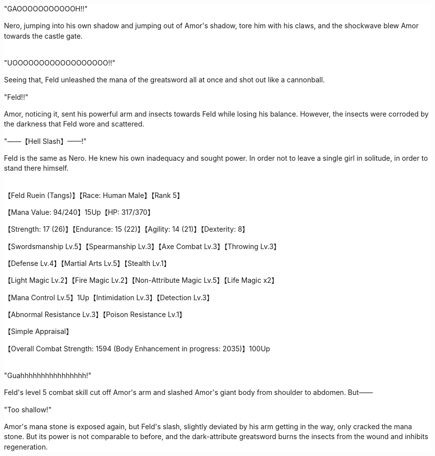"GAOOOOOOOOOOOH!!"

Nero, jumping into his own shadow and jumping out of Amor's shadow, tore
him with his claws, and the shockwave blew Amor towards the castle gate.

<br />
"UOOOOOOOOOOOOOOOOOO!!"

Seeing that, Feld unleashed the mana of the greatsword all at once and
shot out like a cannonball.

"Feld!!"

Amor, noticing it, sent his powerful arm and insects towards Feld while
losing his balance. However, the insects were corroded by the darkness
that Feld wore and scattered.

"——【Hell Slash】——!"

Feld is the same as Nero. He knew his own inadequacy and sought power.
In order not to leave a single girl in solitude, in order to stand there
himself.

<br />
【Feld Ruein (Tangs)】【Race: Human Male】【Rank 5】

【Mana Value: 94/240】15Up【HP: 317/370】

【Strength: 17 (26)】【Endurance: 15 (22)】【Agility: 14
(21)】【Dexterity: 8】

【Swordsmanship Lv.5】【Spearmanship Lv.3】【Axe Combat Lv.3】【Throwing
Lv.3】

【Defense Lv.4】【Martial Arts Lv.5】【Stealth Lv.1】

【Light Magic Lv.2】【Fire Magic Lv.2】【Non-Attribute Magic
Lv.5】【Life Magic x2】

【Mana Control Lv.5】1Up【Intimidation Lv.3】【Detection Lv.3】

【Abnormal Resistance Lv.3】【Poison Resistance Lv.1】

【Simple Appraisal】

【Overall Combat Strength: 1594 (Body Enhancement in progress:
2035)】100Up

<br />
"Guahhhhhhhhhhhhhhhh!"

Feld's level 5 combat skill cut off Amor's arm and slashed Amor's giant
body from shoulder to abdomen. But——

"Too shallow!"

Amor's mana stone is exposed again, but Feld's slash, slightly deviated
by his arm getting in the way, only cracked the mana stone. But its
power is not comparable to before, and the dark-attribute greatsword
burns the insects from the wound and inhibits regeneration.
